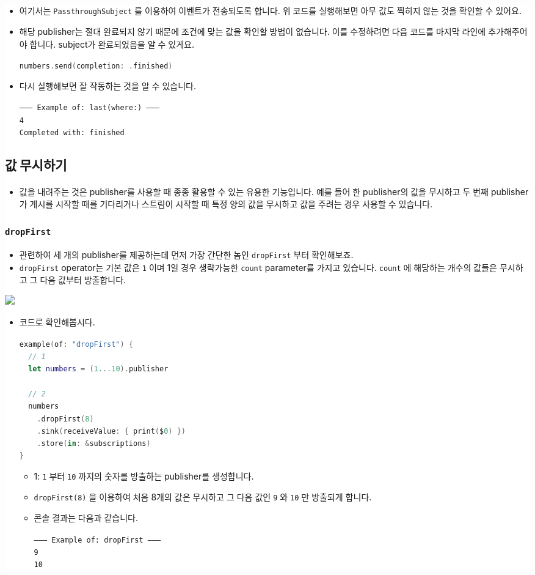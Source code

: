   - 여기서는 `PassthroughSubject` 를 이용하여 이벤트가 전송되도록 합니다. 위 코드를 실행해보면 아무 값도 찍히지 않는 것을 확인할 수 있어요. 

  - 해당 publisher는 절대 완료되지 않기 때문에 조건에 맞는 값을 확인할 방법이 없습니다. 이를 수정하려면 다음 코드를 마지막 라인에 추가해주어야 합니다. subject가 완료되었음을 알 수 있게요. 

    ```swift
    numbers.send(completion: .finished)
    ```

  - 다시 실행해보면 잘 작동하는 것을 알 수 있습니다. 

    ```
    ——— Example of: last(where:) ———
    4
    Completed with: finished
    ```

    

## 값 무시하기

- 값을 내려주는 것은 publisher를 사용할 때 종종 활용할 수 있는 유용한 기능입니다. 예를 들어 한 publisher의 값을 무시하고 두 번째 publisher가 게시를 시작할 때를 기다리거나 스트림이 시작할 때 특정 양의 값을 무시하고 값을 주려는 경우 사용할 수 있습니다.

### `dropFirst`

- 관련하여 세 개의 publisher를 제공하는데 먼저 가장 간단한 놈인 `dropFirst` 부터 확인해보죠.
- `dropFirst` operator는 기본 값은 `1` 이며 1일 경우 생략가능한  `count` parameter를 가지고 있습니다. `count` 에 해당하는 개수의 값들은 무시하고 그 다음 값부터 방출합니다.

<img src = "https://github.com/fimuxd/Combine/blob/master/Lectures/04_Filtering%20Operators/7.%20dropFirst.png?raw=true" width = 400>

- 코드로 확인해봅시다.

  ```swift
  example(of: "dropFirst") {
    // 1
    let numbers = (1...10).publisher
    
    // 2
    numbers
      .dropFirst(8)
      .sink(receiveValue: { print($0) })
      .store(in: &subscriptions)
  }
  ```

  - 1: `1` 부터 `10` 까지의 숫자를 방출하는 publisher를 생성합니다.

  - `dropFirst(8)` 을 이용하여 처음 8개의 값은 무시하고 그 다음 값인  `9` 와 `10` 만 방출되게 합니다. 

  - 콘솔 결과는 다음과 같습니다.

    ```
    ——— Example of: dropFirst ———
    9
    10
    ```
